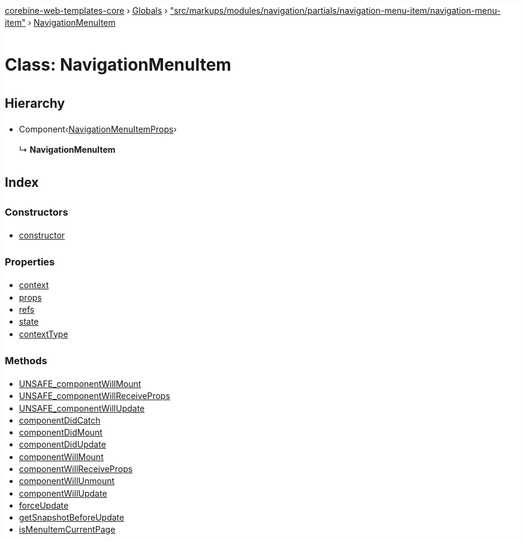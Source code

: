 [corebine-web-templates-core](../README.md) › [Globals](../globals.md) › ["src/markups/modules/navigation/partials/navigation-menu-item/navigation-menu-item"](../modules/_src_markups_modules_navigation_partials_navigation_menu_item_navigation_menu_item_.md) › [NavigationMenuItem](_src_markups_modules_navigation_partials_navigation_menu_item_navigation_menu_item_.navigationmenuitem.md)

# Class: NavigationMenuItem

## Hierarchy

* Component‹[NavigationMenuItemProps](../modules/_src_markups_modules_navigation_partials_navigation_menu_item_navigation_menu_item_.md#navigationmenuitemprops)›

  ↳ **NavigationMenuItem**

## Index

### Constructors

* [constructor](_src_markups_modules_navigation_partials_navigation_menu_item_navigation_menu_item_.navigationmenuitem.md#constructor)

### Properties

* [context](_src_markups_modules_navigation_partials_navigation_menu_item_navigation_menu_item_.navigationmenuitem.md#context)
* [props](_src_markups_modules_navigation_partials_navigation_menu_item_navigation_menu_item_.navigationmenuitem.md#readonly-props)
* [refs](_src_markups_modules_navigation_partials_navigation_menu_item_navigation_menu_item_.navigationmenuitem.md#refs)
* [state](_src_markups_modules_navigation_partials_navigation_menu_item_navigation_menu_item_.navigationmenuitem.md#state)
* [contextType](_src_markups_modules_navigation_partials_navigation_menu_item_navigation_menu_item_.navigationmenuitem.md#static-optional-contexttype)

### Methods

* [UNSAFE_componentWillMount](_src_markups_modules_navigation_partials_navigation_menu_item_navigation_menu_item_.navigationmenuitem.md#optional-unsafe_componentwillmount)
* [UNSAFE_componentWillReceiveProps](_src_markups_modules_navigation_partials_navigation_menu_item_navigation_menu_item_.navigationmenuitem.md#optional-unsafe_componentwillreceiveprops)
* [UNSAFE_componentWillUpdate](_src_markups_modules_navigation_partials_navigation_menu_item_navigation_menu_item_.navigationmenuitem.md#optional-unsafe_componentwillupdate)
* [componentDidCatch](_src_markups_modules_navigation_partials_navigation_menu_item_navigation_menu_item_.navigationmenuitem.md#optional-componentdidcatch)
* [componentDidMount](_src_markups_modules_navigation_partials_navigation_menu_item_navigation_menu_item_.navigationmenuitem.md#optional-componentdidmount)
* [componentDidUpdate](_src_markups_modules_navigation_partials_navigation_menu_item_navigation_menu_item_.navigationmenuitem.md#optional-componentdidupdate)
* [componentWillMount](_src_markups_modules_navigation_partials_navigation_menu_item_navigation_menu_item_.navigationmenuitem.md#optional-componentwillmount)
* [componentWillReceiveProps](_src_markups_modules_navigation_partials_navigation_menu_item_navigation_menu_item_.navigationmenuitem.md#optional-componentwillreceiveprops)
* [componentWillUnmount](_src_markups_modules_navigation_partials_navigation_menu_item_navigation_menu_item_.navigationmenuitem.md#optional-componentwillunmount)
* [componentWillUpdate](_src_markups_modules_navigation_partials_navigation_menu_item_navigation_menu_item_.navigationmenuitem.md#optional-componentwillupdate)
* [forceUpdate](_src_markups_modules_navigation_partials_navigation_menu_item_navigation_menu_item_.navigationmenuitem.md#forceupdate)
* [getSnapshotBeforeUpdate](_src_markups_modules_navigation_partials_navigation_menu_item_navigation_menu_item_.navigationmenuitem.md#optional-getsnapshotbeforeupdate)
* [isMenuItemCurrentPage](_src_markups_modules_navigation_partials_navigation_menu_item_navigation_menu_item_.navigationmenuitem.md#ismenuitemcurrentpage)